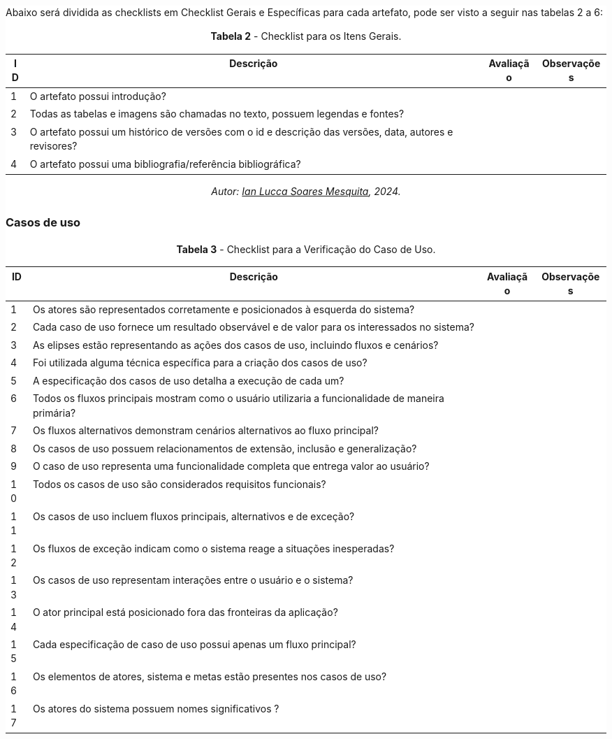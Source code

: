 Abaixo será dividida as checklists em Checklist Gerais e Específicas para cada artefato, pode ser visto a seguir nas tabelas 2 a 6:


<center>

**Tabela 2** - Checklist para os Itens Gerais.

| ID  | Descrição                                                                                              | Avaliação | Observações |
| --- | ------------------------------------------------------------------------------------------------------ | --------- | ----------- |
| 1   | O artefato possui introdução?                                                                          |           |             |
| 2   | Todas as tabelas e imagens são chamadas no texto, possuem legendas e fontes?                                      |           |             |
| 3   | O artefato possui um histórico de versões com o id e descrição das versões, data, autores e revisores? |           |             |
| 4   |     O artefato possui uma bibliografia/referência bibliográfica?                            |           |             |


_Autor: [Ian Lucca Soares Mesquita](https://github.com/IanLucca12), 2024._

</center>

### Casos de uso

<center>

**Tabela 3** - Checklist para a Verificação do Caso de Uso.

| ID  | Descrição                                                                                                        | Avaliação | Observações |
| --- | --------------------------------------------------------------------------------------------------------------- | --------- | ----------- |
| 1  | Os atores são representados corretamente e posicionados à esquerda do sistema?                                  |           |             |
| 2   | Cada caso de uso fornece um resultado observável e de valor para os interessados no sistema?                    |           |             |
| 3   | As elipses estão representando as ações dos casos de uso, incluindo fluxos e cenários?                          |           |             |
| 4   | Foi utilizada alguma técnica específica para a criação dos casos de uso?                                         |           |             |
| 5  | A especificação dos casos de uso detalha a execução de cada um?                                                  |           |             |
| 6  | Todos os fluxos principais mostram como o usuário utilizaria a funcionalidade de maneira primária?              |           |             |
| 7  | Os fluxos alternativos demonstram cenários alternativos ao fluxo principal?                                     |           |             |
| 8 | Os casos de uso possuem relacionamentos de extensão, inclusão e generalização?                                  |           |             |
| 9  | O caso de uso representa uma funcionalidade completa que entrega valor ao usuário?                              |           |             |
| 10  | Todos os casos de uso são considerados requisitos funcionais?                                                   |           |             |
| 11  | Os casos de uso incluem fluxos principais, alternativos e de exceção?                                           |           |             |
| 12  | Os fluxos de exceção indicam como o sistema reage a situações inesperadas?                                      |           |             |
| 13  | Os casos de uso representam interações entre o usuário e o sistema?                                             |           |             |
| 14  | O ator principal está posicionado fora das fronteiras da aplicação?                                             |           |             |
| 15  | Cada especificação de caso de uso possui apenas um fluxo principal?                                             |           |             |
| 16  | Os elementos de atores, sistema e metas estão presentes nos casos de uso?                                       |           |             |
| 17  |     Os atores do sistema possuem nomes significativos ?                          |           |             |

